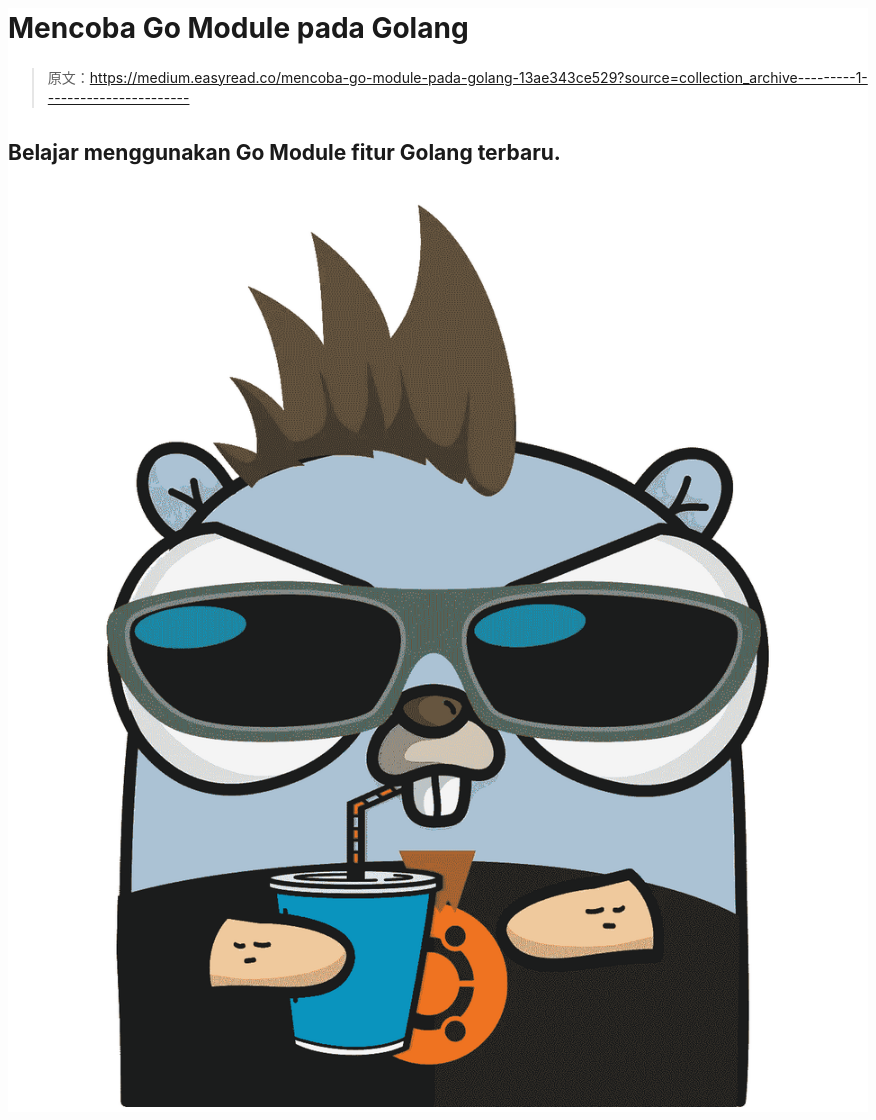 # Mencoba Go Module pada Golang

> 原文：<https://medium.easyread.co/mencoba-go-module-pada-golang-13ae343ce529?source=collection_archive---------1----------------------->

## Belajar menggunakan Go Module fitur Golang terbaru.

![](img/0a1c8ed8f09049af1cade0221ef7ac53.png)
